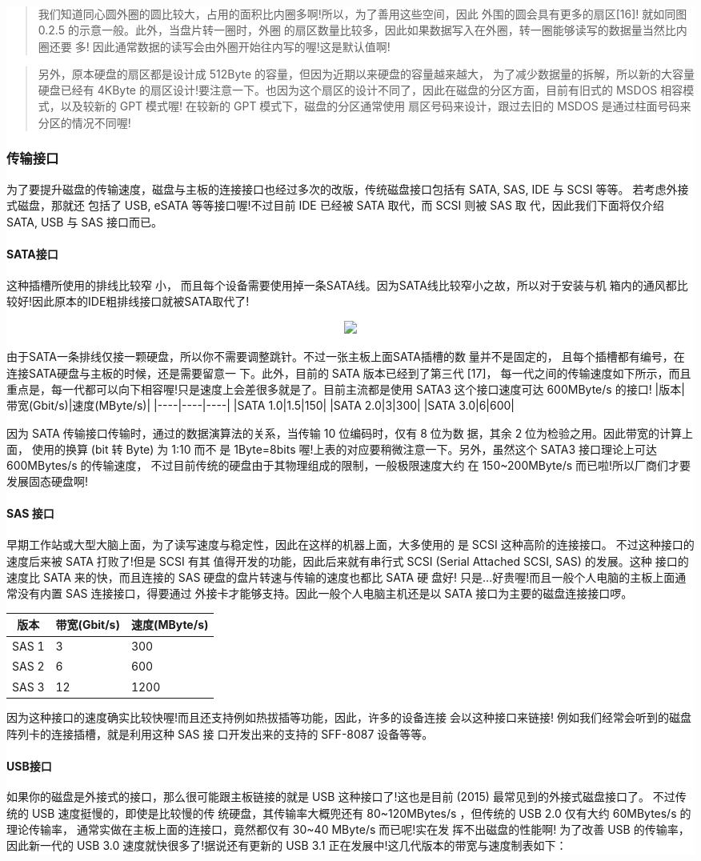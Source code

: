 > 我们知道同心圆外圈的圆比较大，占用的面积比内圈多啊!所以，为了善用这些空间，因此 外围的圆会具有更多的扇区[16]! 就如同图 0.2.5 的示意一般。此外，当盘片转一圈时，外圈 的扇区数量比较多，因此如果数据写入在外圈，转一圈能够读写的数据量当然比内圈还要 多! 因此通常数据的读写会由外圈开始往内写的喔!这是默认值啊!

> 另外，原本硬盘的扇区都是设计成 512Byte 的容量，但因为近期以来硬盘的容量越来越大， 为了减少数据量的拆解，所以新的大容量硬盘已经有 4KByte 的扇区设计!要注意一下。也因为这个扇区的设计不同了，因此在磁盘的分区方面，目前有旧式的 MSDOS 相容模式，以及较新的 GPT 模式喔! 在较新的 GPT 模式下，磁盘的分区通常使用 扇区号码来设计，跟过去旧的 MSDOS 是通过柱面号码来分区的情况不同喔!

### 传输接口

为了要提升磁盘的传输速度，磁盘与主板的连接接口也经过多次的改版，传统磁盘接口包括有 SATA, SAS, IDE 与 SCSI 等等。 若考虑外接式磁盘，那就还 包括了 USB, eSATA 等等接口喔!不过目前 IDE 已经被 SATA 取代，而 SCSI 则被 SAS 取 代，因此我们下面将仅介绍 SATA, USB 与 SAS 接口而已。

#### SATA接口
这种插槽所使用的排线比较窄 小， 而且每个设备需要使用掉一条SATA线。因为SATA线比较窄小之故，所以对于安装与机 箱内的通风都比较好!因此原本的IDE粗排线接口就被SATA取代了!

<div align=center><img src='/pic/linux/linux-1.jpg'/></div>

由于SATA一条排线仅接一颗硬盘，所以你不需要调整跳针。不过一张主板上面SATA插槽的数 量并不是固定的， 且每个插槽都有编号，在连接SATA硬盘与主板的时候，还是需要留意一 下。此外，目前的 SATA 版本已经到了第三代 [17]， 每一代之间的传输速度如下所示，而且 重点是，每一代都可以向下相容喔!只是速度上会差很多就是了。目前主流都是使用 SATA3 这个接口速度可达 600MByte/s 的接口!
|版本|带宽(Gbit/s)|速度(MByte/s)|
|----|----|----|
|SATA 1.0|1.5|150|
|SATA 2.0|3|300|
|SATA 3.0|6|600|

因为 SATA 传输接口传输时，通过的数据演算法的关系，当传输 10 位编码时，仅有 8 位为数 据，其余 2 位为检验之用。因此带宽的计算上面， 使用的换算 (bit 转 Byte) 为 1:10 而不 是 1Byte=8bits 喔!上表的对应要稍微注意一下。另外，虽然这个 SATA3 接口理论上可达 600MBytes/s 的传输速度， 不过目前传统的硬盘由于其物理组成的限制，一般极限速度大约 在 150~200MByte/s 而已啦!所以厂商们才要发展固态硬盘啊!

#### SAS 接口
早期工作站或大型大脑上面，为了读写速度与稳定性，因此在这样的机器上面，大多使用的 是 SCSI 这种高阶的连接接口。 不过这种接口的速度后来被 SATA 打败了!但是 SCSI 有其 值得开发的功能，因此后来就有串行式 SCSI (Serial Attached SCSI, SAS) 的发展。这种 接口的速度比 SATA 来的快，而且连接的 SAS 硬盘的盘片转速与传输的速度也都比 SATA 硬 盘好! 只是...好贵喔!而且一般个人电脑的主板上面通常没有内置 SAS 连接接口，得要通过 外接卡才能够支持。因此一般个人电脑主机还是以 SATA 接口为主要的磁盘连接接口啰。

|版本|带宽(Gbit/s)|速度(MByte/s)|
|----|----|----|
|SAS 1|3|300|
|SAS 2|6|600|
|SAS 3|12|1200|

因为这种接口的速度确实比较快喔!而且还支持例如热拔插等功能，因此，许多的设备连接 会以这种接口来链接! 例如我们经常会听到的磁盘阵列卡的连接插槽，就是利用这种 SAS 接 口开发出来的支持的 SFF-8087 设备等等。

#### USB接口

如果你的磁盘是外接式的接口，那么很可能跟主板链接的就是 USB 这种接口了!这也是目前 (2015) 最常见到的外接式磁盘接口了。 不过传统的 USB 速度挺慢的，即使是比较慢的传 统硬盘，其传输率大概兜还有 80~120MBytes/s ，但传统的 USB 2.0 仅有大约 60MBytes/s 的理论传输率， 通常实做在主板上面的连接口，竟然都仅有 30~40 MByte/s 而已呢!实在发 挥不出磁盘的性能啊!
为了改善 USB 的传输率，因此新一代的 USB 3.0 速度就快很多了!据说还有更新的 USB 3.1 正在发展中!这几代版本的带宽与速度制表如下：
